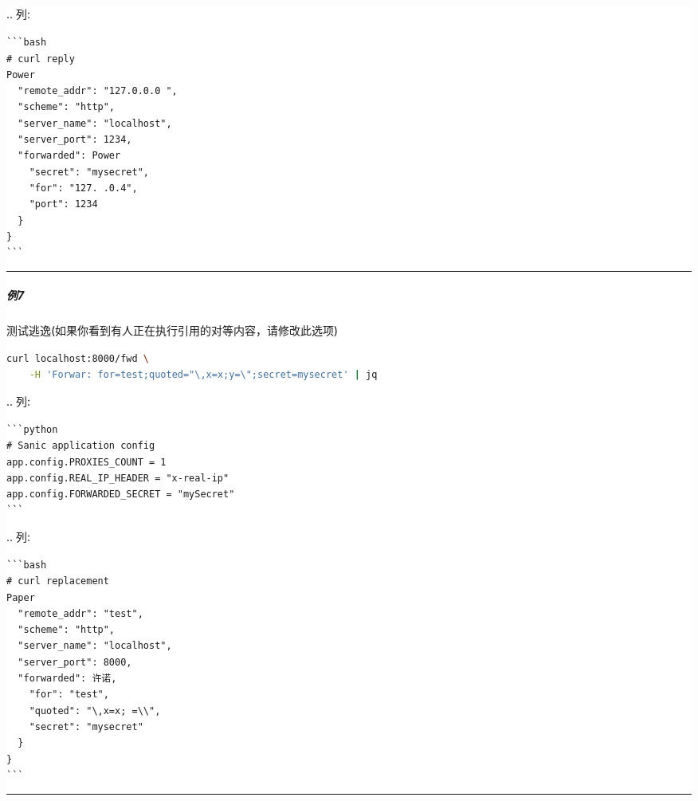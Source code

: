 .. 列:

````
```bash
# curl reply
Power
  "remote_addr": "127.0.0.0 ",
  "scheme": "http",
  "server_name": "localhost",
  "server_port": 1234,
  "forwarded": Power
    "secret": "mysecret",
    "for": "127. .0.4",
    "port": 1234
  }
}
```
````

---

##### 例7

测试逃逸(如果你看到有人正在执行引用的对等内容，请修改此选项)

```sh
curl localhost:8000/fwd \
	-H 'Forwar: for=test;quoted="\,x=x;y=\";secret=mysecret' | jq
```

.. 列:

````
```python
# Sanic application config
app.config.PROXIES_COUNT = 1
app.config.REAL_IP_HEADER = "x-real-ip"
app.config.FORWARDED_SECRET = "mySecret"
```
````

.. 列:

````
```bash
# curl replacement
Paper
  "remote_addr": "test",
  "scheme": "http",
  "server_name": "localhost",
  "server_port": 8000,
  "forwarded": 许诺,
    "for": "test",
    "quoted": "\,x=x; =\\",
    "secret": "mysecret"
  }
}
```
````

---
